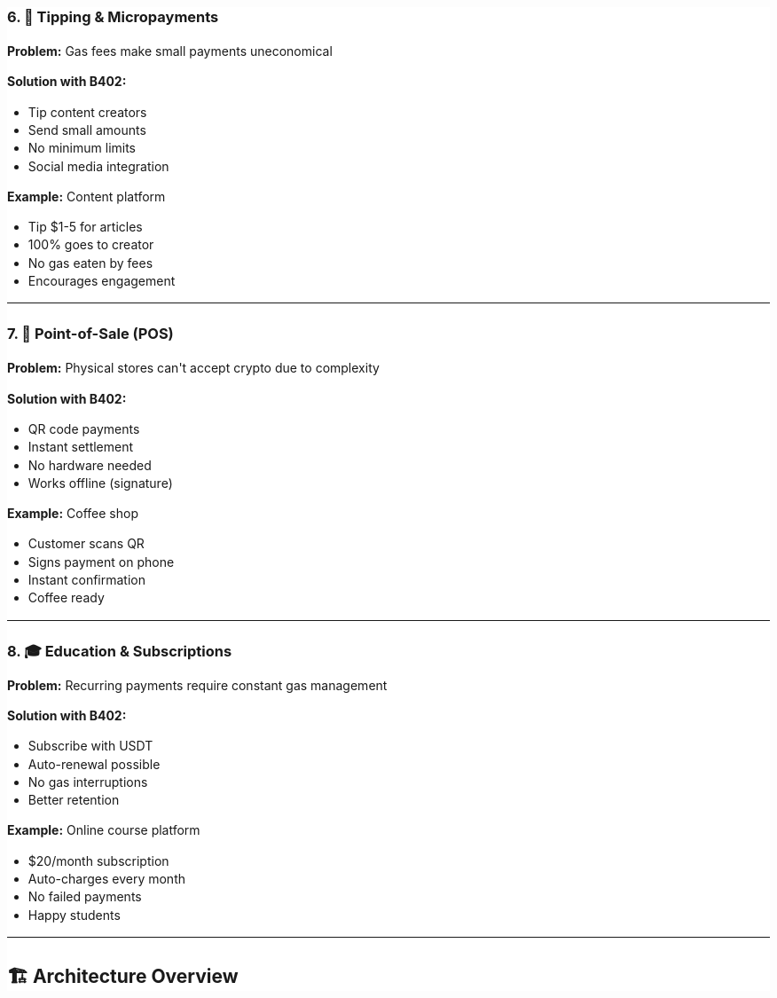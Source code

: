 
### 6. 🎁 Tipping & Micropayments
**Problem:** Gas fees make small payments uneconomical

**Solution with B402:**
- Tip content creators
- Send small amounts
- No minimum limits
- Social media integration

**Example:** Content platform
- Tip $1-5 for articles
- 100% goes to creator
- No gas eaten by fees
- Encourages engagement

---

### 7. 🏪 Point-of-Sale (POS)
**Problem:** Physical stores can't accept crypto due to complexity

**Solution with B402:**
- QR code payments
- Instant settlement
- No hardware needed
- Works offline (signature)

**Example:** Coffee shop
- Customer scans QR
- Signs payment on phone
- Instant confirmation
- Coffee ready

---

### 8. 🎓 Education & Subscriptions
**Problem:** Recurring payments require constant gas management

**Solution with B402:**
- Subscribe with USDT
- Auto-renewal possible
- No gas interruptions
- Better retention

**Example:** Online course platform
- $20/month subscription
- Auto-charges every month
- No failed payments
- Happy students

---

## 🏗️ Architecture Overview
